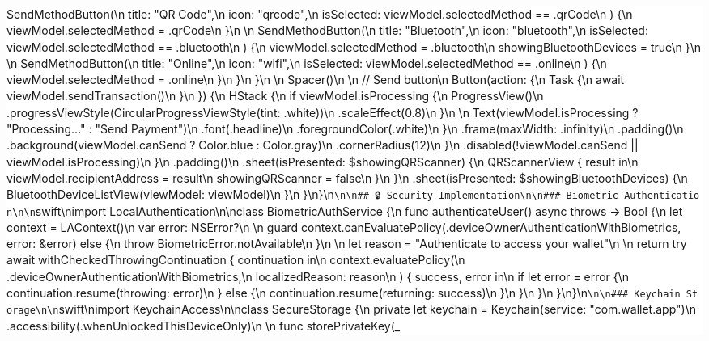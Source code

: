 SendMethodButton(\n                        title: \"QR Code\",\n                        icon: \"qrcode\",\n                        isSelected: viewModel.selectedMethod == .qrCode\n                    ) {\n                        viewModel.selectedMethod = .qrCode\n                    }\n                    \n                    SendMethodButton(\n                        title: \"Bluetooth\",\n                        icon: \"bluetooth\",\n                        isSelected: viewModel.selectedMethod == .bluetooth\n                    ) {\n                        viewModel.selectedMethod = .bluetooth\n                        showingBluetoothDevices = true\n                    }\n                    \n                    SendMethodButton(\n                        title: \"Online\",\n                        icon: \"wifi\",\n                        isSelected: viewModel.selectedMethod == .online\n                    ) {\n                        viewModel.selectedMethod = .online\n                    }\n                }\n            }\n            \n            Spacer()\n            \n            // Send button\n            Button(action: {\n                Task {\n                    await viewModel.sendTransaction()\n                }\n            }) {\n                HStack {\n                    if viewModel.isProcessing {\n                        ProgressView()\n                            .progressViewStyle(CircularProgressViewStyle(tint: .white))\n                            .scaleEffect(0.8)\n                    }\n                    \n                    Text(viewModel.isProcessing ? \"Processing...\" : \"Send Payment\")\n                        .font(.headline)\n                        .foregroundColor(.white)\n                }\n                .frame(maxWidth: .infinity)\n                .padding()\n                .background(viewModel.canSend ? Color.blue : Color.gray)\n                .cornerRadius(12)\n            }\n            .disabled(!viewModel.canSend || viewModel.isProcessing)\n        }\n        .padding()\n        .sheet(isPresented: $showingQRScanner) {\n            QRScannerView { result in\n                viewModel.recipientAddress = result\n                showingQRScanner = false\n            }\n        }\n        .sheet(isPresented: $showingBluetoothDevices) {\n            BluetoothDeviceListView(viewModel: viewModel)\n        }\n    }\n}\n```\n\n## 🔒 Security Implementation\n\n### Biometric Authentication\n\n```swift\nimport LocalAuthentication\n\nclass BiometricAuthService {\n    func authenticateUser() async throws -> Bool {\n        let context = LAContext()\n        var error: NSError?\n        \n        guard context.canEvaluatePolicy(.deviceOwnerAuthenticationWithBiometrics, error: &error) else {\n            throw BiometricError.notAvailable\n        }\n        \n        let reason = \"Authenticate to access your wallet\"\n        \n        return try await withCheckedThrowingContinuation { continuation in\n            context.evaluatePolicy(\n                .deviceOwnerAuthenticationWithBiometrics,\n                localizedReason: reason\n            ) { success, error in\n                if let error = error {\n                    continuation.resume(throwing: error)\n                } else {\n                    continuation.resume(returning: success)\n                }\n            }\n        }\n    }\n}\n```\n\n### Keychain Storage\n\n```swift\nimport KeychainAccess\n\nclass SecureStorage {\n    private let keychain = Keychain(service: \"com.wallet.app\")\n        .accessibility(.whenUnlockedThisDeviceOnly)\n    \n    func storePrivateKey(_